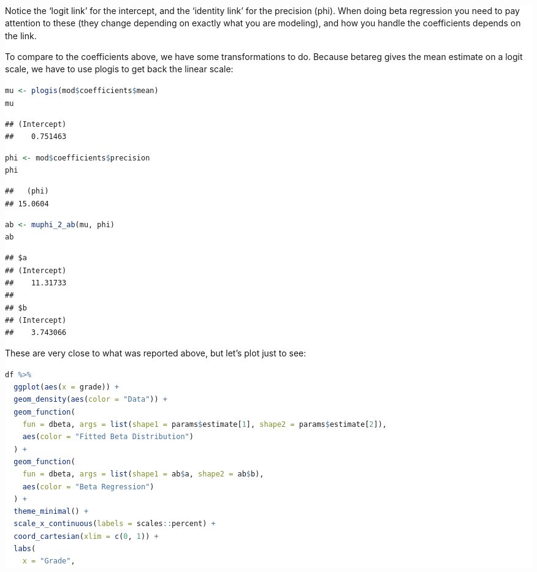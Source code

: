 Notice the ‘logit link’ for the intercept, and the ‘identity link’ for
the precision (phi). When doing beta regression you need to pay
attention to these (they change depending on exactly what you are
modeling), and how you handle the coefficients depends on the link.

To compare to the coefficients above, we have some transformations to
do. Because betareg gives the mean estimate on a logit scale, we have to
use plogis to get back the linear scale:

``` r
mu <- plogis(mod$coefficients$mean)
mu
```

    ## (Intercept) 
    ##    0.751463

``` r
phi <- mod$coefficients$precision
phi
```

    ##   (phi) 
    ## 15.0604

``` r
ab <- muphi_2_ab(mu, phi)
ab
```

    ## $a
    ## (Intercept) 
    ##    11.31733 
    ## 
    ## $b
    ## (Intercept) 
    ##    3.743066

These are very close to what was reported above, but let’s plot just to
see:

``` r
df %>% 
  ggplot(aes(x = grade)) +
  geom_density(aes(color = "Data")) +
  geom_function(
    fun = dbeta, args = list(shape1 = params$estimate[1], shape2 = params$estimate[2]),
    aes(color = "Fitted Beta Distribution")
  ) +
  geom_function(
    fun = dbeta, args = list(shape1 = ab$a, shape2 = ab$b),
    aes(color = "Beta Regression")
  ) +
  theme_minimal() +
  scale_x_continuous(labels = scales::percent) +
  coord_cartesian(xlim = c(0, 1)) +
  labs(
    x = "Grade",
```